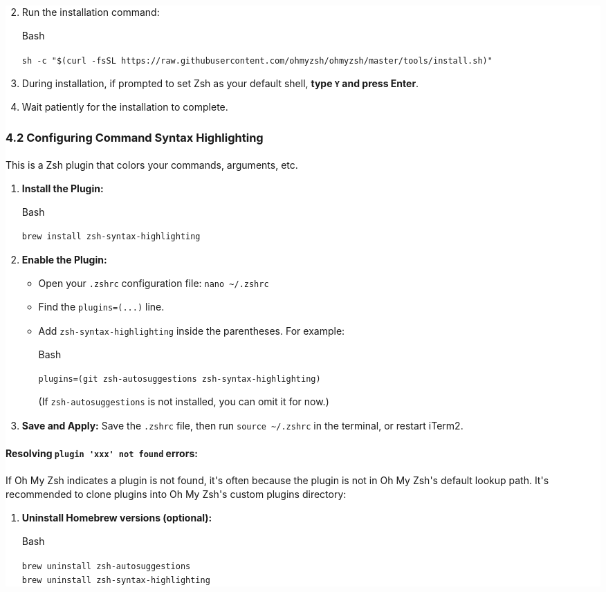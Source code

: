 2. Run the installation command:

   Bash

   ```
   sh -c "$(curl -fsSL https://raw.githubusercontent.com/ohmyzsh/ohmyzsh/master/tools/install.sh)"
   ```

3. During installation, if prompted to set Zsh as your default shell, **type `Y` and press Enter**.

4. Wait patiently for the installation to complete.



### 4.2 Configuring Command Syntax Highlighting



This is a Zsh plugin that colors your commands, arguments, etc.

1. **Install the Plugin:**

   Bash

   ```
   brew install zsh-syntax-highlighting
   ```

2. **Enable the Plugin:**

   - Open your `.zshrc` configuration file: `nano ~/.zshrc`

   - Find the `plugins=(...)` line.

   - Add `zsh-syntax-highlighting` inside the parentheses. For example:

     Bash

     ```
     plugins=(git zsh-autosuggestions zsh-syntax-highlighting)
     ```

     (If `zsh-autosuggestions` is not installed, you can omit it for now.)

3. **Save and Apply:** Save the `.zshrc` file, then run `source ~/.zshrc` in the terminal, or restart iTerm2.



#### **Resolving `plugin 'xxx' not found` errors:**



If Oh My Zsh indicates a plugin is not found, it's often because the plugin is not in Oh My Zsh's default lookup path. It's recommended to clone plugins into Oh My Zsh's custom plugins directory:

1. **Uninstall Homebrew versions (optional):**

   Bash

   ```
   brew uninstall zsh-autosuggestions
   brew uninstall zsh-syntax-highlighting
   ```
